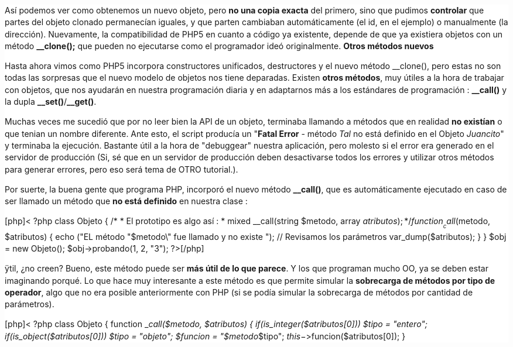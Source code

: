 Así podemos ver como obtenemos un nuevo objeto, pero **no una copia exacta** del primero, sino que pudimos **controlar** que partes del objeto clonado permanecían iguales, y que parten cambiaban automáticamente (el id, en el ejemplo) o manualmente (la dirección). Nuevamente, la compatibilidad de PHP5 en cuanto a código ya existente, depende de que ya existiera objetos con un método **__clone();** que pueden no ejecutarse como el programador ideó originalmente.
**Otros métodos nuevos**

Hasta ahora vimos como PHP5 incorpora constructores unificados, destructores y el nuevo método __clone(), pero estas no son todas las sorpresas que el nuevo modelo de objetos nos tiene deparadas. Existen **otros métodos**, muy útiles a la hora de trabajar con objetos, que nos ayudarán en nuestra programación diaria y en adaptarnos más a los estándares de programación : **__call()** y la dupla **__set()**/**__get()**.

Muchas veces me sucedió que por no leer bien la API de un objeto, terminaba llamando a métodos que en realidad **no existían** o que tenian un nombre diferente. Ante esto, el script producía un "**Fatal Error** - método _Tal_ no está definido en el Objeto _Juancito_" y terminaba la ejecución. Bastante útil a la hora de "debuggear" nuestra aplicación, pero molesto si el error era generado en el servidor de producción (Si, sé que en un servidor de producción deben desactivarse todos los errores y utilizar otros métodos para generar errores, pero eso será tema de OTRO tutorial.).

Por suerte, la buena gente que programa PHP, incorporó el nuevo método **__call()**, que es automáticamente ejecutado en caso de ser llamado un método que **no está definido** en nuestra clase :

[php]< ?php
class Objeto
{
	/*
	* El prototipo es algo así :
	* mixed __call(string $metodo, array $atributos);
	*/
	function __call($metodo, $atributos)
	{
		echo ("EL método \"$metodo\" fue llamado y no existe  
");
		// Revisamos los parámetros
		var_dump($atributos);
	}
}
$obj = new Objeto();
$obj->probando(1, 2, "3");
?>[/php]

ÿtil, ¿no creen? Bueno, este método puede ser **más útil de lo que parece**. Y los que programan mucho OO, ya se deben estar imaginando porqué. Lo que hace muy interesante a este método es que permite simular la **sobrecarga de métodos por tipo de operador**, algo que no era posible anteriormente con PHP (si se podía simular la sobrecarga de métodos por cantidad de parámetros).

[php]< ?php
class Objeto
{
	function __call($metodo, $atributos)
	{
		if(is_integer($atributos[0])) $tipo = "entero";
		if(is_object($atributos[0])) $tipo = "objeto";
		$funcion = "$metodo_$tipo";
		$this->$funcion($atributos[0]);
	}
	